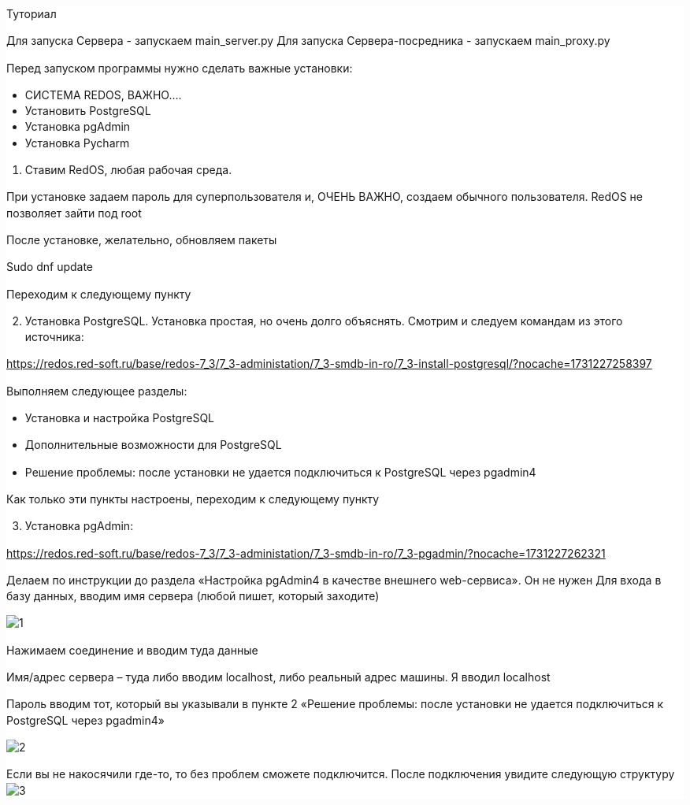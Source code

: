 
Туториал

Для запуска Сервера - запускаем main_server.py
Для запуска Сервера-посредника - запускаем main_proxy.py

Перед запуском программы нужно сделать важные установки:
- СИСТЕМА REDOS, ВАЖНО….
- Установить PostgreSQL
- Установка pgAdmin
- Установка Pycharm
1) Ставим RedOS, любая рабочая среда.

При установке задаем пароль для суперпользователя и, ОЧЕНЬ ВАЖНО, создаем обычного пользователя. RedOS не позволяет зайти под root

После установке, желательно, обновляем пакеты

Sudo dnf update

Переходим к следующему пункту

2) Установка PostgreSQL. Установка простая, но очень долго объяснять. Смотрим и следуем командам из этого источника:
   
https://redos.red-soft.ru/base/redos-7_3/7_3-administation/7_3-smdb-in-ro/7_3-install-postgresql/?nocache=1731227258397

Выполняем следующее разделы:

- Установка и настройка PostgreSQL

- Дополнительные возможности для PostgreSQL

- Решение проблемы: после установки не удается подключиться к PostgreSQL через pgadmin4

Как только эти пункты настроены, переходим к следующему пункту

3) Установка pgAdmin:

https://redos.red-soft.ru/base/redos-7_3/7_3-administation/7_3-smdb-in-ro/7_3-pgadmin/?nocache=1731227262321

Делаем по инструкции до раздела «Настройка pgAdmin4 в качестве внешнего web-сервиса». Он не нужен
Для входа в базу данных, вводим имя сервера (любой пишет, который заходите)

![1](https://github.com/user-attachments/assets/a741dbdd-7b36-4b06-90fb-3fa18aa82e7f)

Нажимаем соединение и вводим туда данные

Имя/адрес сервера – туда либо вводим localhost, либо реальный адрес машины. Я вводил localhost

Пароль вводим тот, который вы указывали в пункте 2 «Решение проблемы: после установки не удается подключиться к PostgreSQL через pgadmin4»

 ![2](https://github.com/user-attachments/assets/42721f77-dbec-454a-92bd-e108e133e0f0)

Если вы не накосячили где-то, то без проблем сможете подключится. После подключения увидите следующую структуру
 ![3](https://github.com/user-attachments/assets/83655165-9de9-409a-8839-1a9285439ba3)
